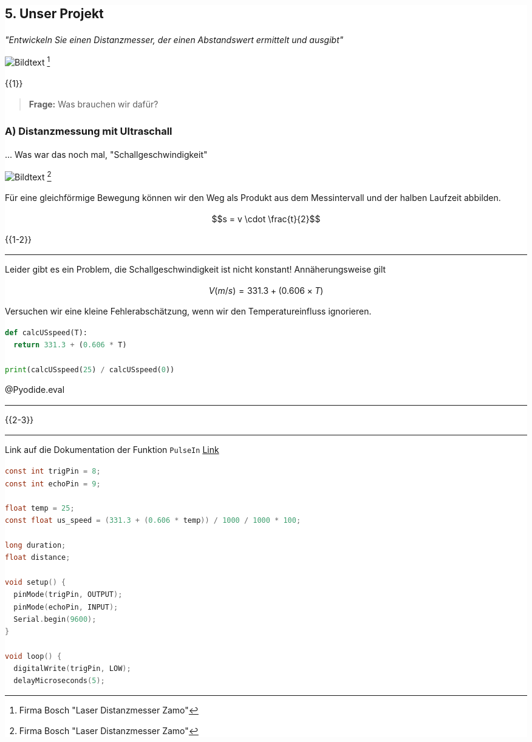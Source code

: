 
## 5. Unser Projekt

*"Entwickeln Sie einen Distanzmesser, der einen Abstandswert ermittelt und ausgibt"*

![Bildtext](images/AnwendungsFallDistanzsensor.png)
[^1]

[^1]: Firma Bosch "Laser Distanzmesser Zamo"


{{1}}
> **Frage:** Was brauchen wir dafür?

### A) Distanzmessung mit Ultraschall

... Was war das noch mal, "Schallgeschwindigkeit"

![Bildtext](images/UltraschallPrinzip.png)
[^1]

[^1]: roboticlab.eu "Funktionsweise eines Ultraschall-Entfernungsmessers."

Für eine gleichförmige Bewegung können wir den Weg als Produkt aus dem Messintervall und der halben Laufzeit abbilden.

$$s = v \cdot \frac{t}{2}$$


{{1-2}}
******************************
Leider gibt es ein Problem, die Schallgeschwindigkeit ist nicht konstant! Annäherungsweise gilt

$$V (m/s) = 331.3 + (0.606 × T) $$

Versuchen wir eine kleine Fehlerabschätzung, wenn wir den Temperatureinfluss ignorieren.

```python CalcUltraSonicSpeed.py
def calcUSspeed(T):
  return 331.3 + (0.606 * T)

print(calcUSspeed(25) / calcUSspeed(0))
```
@Pyodide.eval

******************************

{{2-3}}
******************************

Link auf die Dokumentation der Funktion `PulseIn` [Link](https://www.arduino.cc/reference/en/language/functions/advanced-io/pulsein/)

```c     B_UltraSonic.c
const int trigPin = 8;
const int echoPin = 9;

float temp = 25;
const float us_speed = (331.3 + (0.606 * temp)) / 1000 / 1000 * 100;

long duration;
float distance;

void setup() {
  pinMode(trigPin, OUTPUT);
  pinMode(echoPin, INPUT);
  Serial.begin(9600);
}

void loop() {
  digitalWrite(trigPin, LOW);
  delayMicroseconds(5);
```

[^1]: nach Wikipedia "Eingebettete Systeme"
[^2]: http://21stdigitalhome.blogspot.com/2016/03/cross-compiling-compile-c-programs-on.html
[^3]: aus entsprechendem Artikel "Spiegel Online" http://www.spiegel.de/netzwelt/gadgets/arduino-erklaert-das-kann-der-microcontroller-a-1105328.html